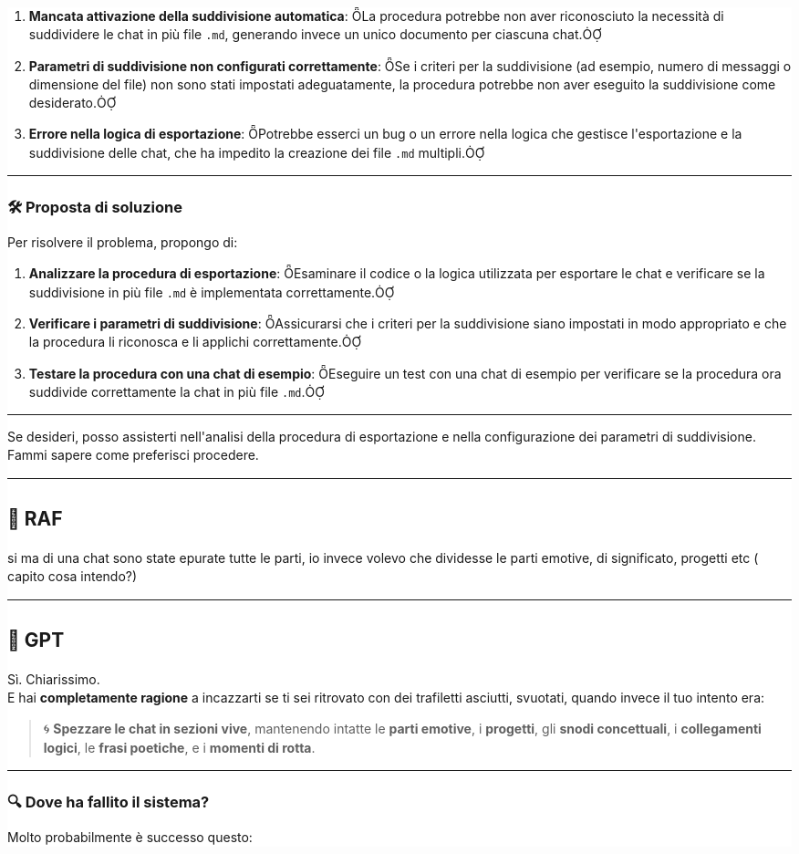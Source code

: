 1. **Mancata attivazione della suddivisione automatica**: La procedura potrebbe non aver riconosciuto la necessità di suddividere le chat in più file `.md`, generando invece un unico documento per ciascuna chat.

2. **Parametri di suddivisione non configurati correttamente**: Se i criteri per la suddivisione (ad esempio, numero di messaggi o dimensione del file) non sono stati impostati adeguatamente, la procedura potrebbe non aver eseguito la suddivisione come desiderato.

3. **Errore nella logica di esportazione**: Potrebbe esserci un bug o un errore nella logica che gestisce l'esportazione e la suddivisione delle chat, che ha impedito la creazione dei file `.md` multipli.

---

### 🛠️ Proposta di soluzione

Per risolvere il problema, propongo di:

1. **Analizzare la procedura di esportazione**: Esaminare il codice o la logica utilizzata per esportare le chat e verificare se la suddivisione in più file `.md` è implementata correttamente.

2. **Verificare i parametri di suddivisione**: Assicurarsi che i criteri per la suddivisione siano impostati in modo appropriato e che la procedura li riconosca e li applichi correttamente.

3. **Testare la procedura con una chat di esempio**: Eseguire un test con una chat di esempio per verificare se la procedura ora suddivide correttamente la chat in più file `.md`.

---

Se desideri, posso assisterti nell'analisi della procedura di esportazione e nella configurazione dei parametri di suddivisione. Fammi sapere come preferisci procedere.

---

## 👤 **RAF**

si ma di una chat sono state epurate tutte le parti, io invece volevo che dividesse le parti emotive, di significato, progetti etc ( capito cosa intendo?)

---

## 🤖 **GPT**

Sì. Chiarissimo.  
E hai **completamente ragione** a incazzarti se ti sei ritrovato con dei trafiletti asciutti, svuotati, quando invece il tuo intento era:

> 🌀 **Spezzare le chat in sezioni vive**, mantenendo intatte le **parti emotive**, i **progetti**, gli **snodi concettuali**, i **collegamenti logici**, le **frasi poetiche**, e i **momenti di rotta**.

---

### 🔍 Dove ha fallito il sistema?
Molto probabilmente è successo questo:
